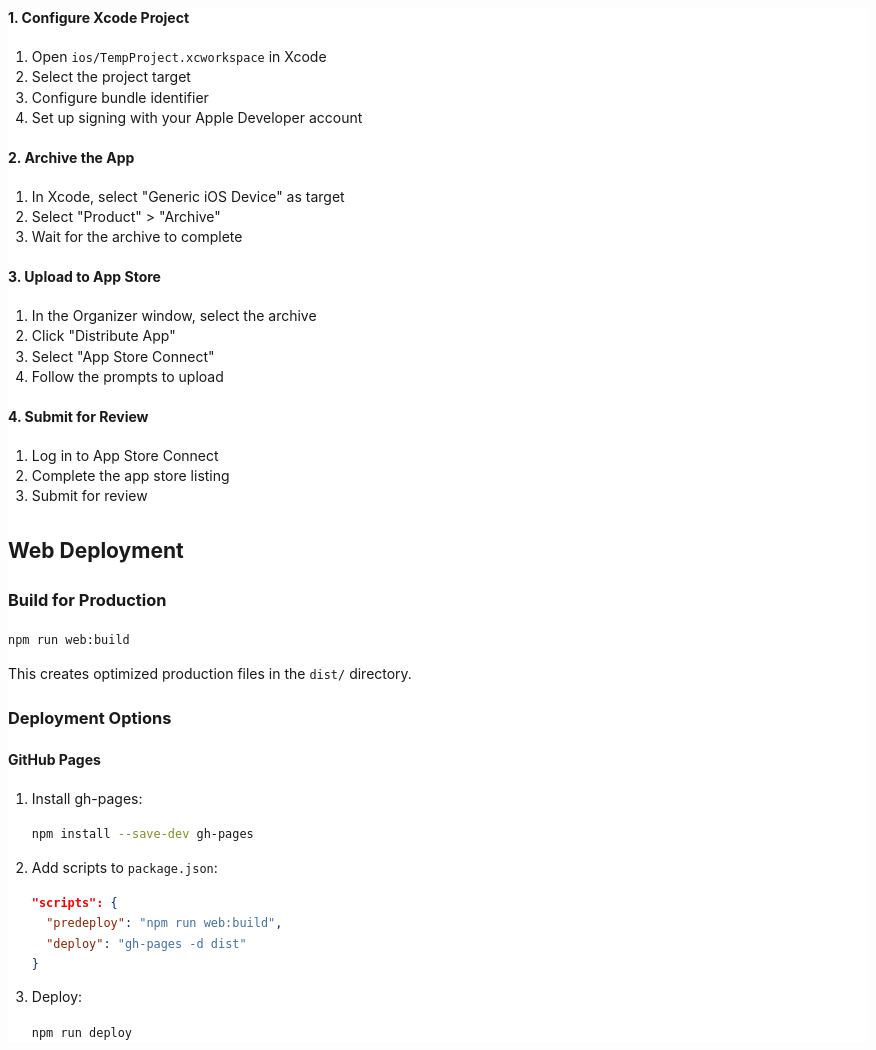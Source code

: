 #### 1. Configure Xcode Project

1. Open `ios/TempProject.xcworkspace` in Xcode
2. Select the project target
3. Configure bundle identifier
4. Set up signing with your Apple Developer account

#### 2. Archive the App

1. In Xcode, select "Generic iOS Device" as target
2. Select "Product" > "Archive"
3. Wait for the archive to complete

#### 3. Upload to App Store

1. In the Organizer window, select the archive
2. Click "Distribute App"
3. Select "App Store Connect"
4. Follow the prompts to upload

#### 4. Submit for Review

1. Log in to App Store Connect
2. Complete the app store listing
3. Submit for review

## Web Deployment

### Build for Production

```bash
npm run web:build
```

This creates optimized production files in the `dist/` directory.

### Deployment Options

#### GitHub Pages

1. Install gh-pages:
   ```bash
   npm install --save-dev gh-pages
   ```

2. Add scripts to `package.json`:
   ```json
   "scripts": {
     "predeploy": "npm run web:build",
     "deploy": "gh-pages -d dist"
   }
   ```

3. Deploy:
   ```bash
   npm run deploy
   ```
